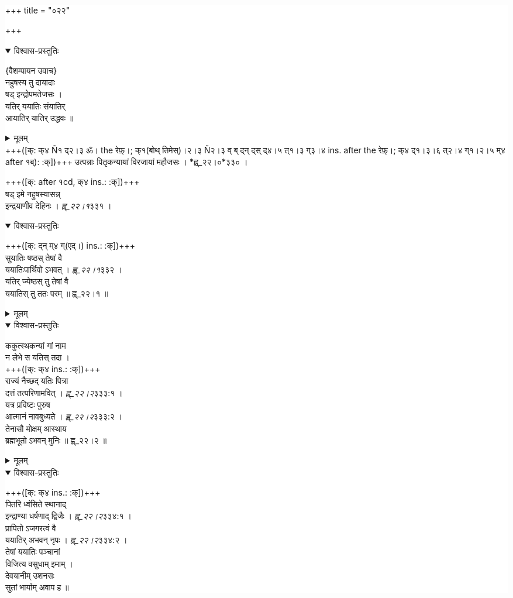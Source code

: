 +++
title = "०२२"

+++
    

<details open><summary>विश्वास-प्रस्तुतिः</summary>

{वैशम्पायन उवाच}  
नहुषस्य तु दायादाः  
षड् इन्द्रोपमतेजसः ।  
यतिर् ययातिः संयातिर्  
आयातिर् यातिर् उद्धवः ॥
</details>

<details><summary>मूलम्</summary></details>
+++([क्: क्४ Ñ१ द्२।३ ॐ। the रेफ़्।; क्१(बोथ् तिमेस्)।२।३ Ñ२।३ व् ब् द्न् द्स् द्४।५ त्१।३ ग्३।४ ins. after the रेफ़्।; क्४ द्१।३।६ त्२।४ ग्१।२।५ म्४ after १ब्): :क्])+++  
उत्पन्नाः पितृकन्यायां  
विरजायां महौजसः । *ह्व्_२२।०*३३० ।  
    
+++([क्: after १cd, क्४ ins.: :क्])+++  
षड् इमे नहुषस्यासन्न्  
इन्द्रयाणीव देहिनः । *ह्व्_२२।१*३३१ ।  
    

<details open><summary>विश्वास-प्रस्तुतिः</summary>

+++([क्: द्न् म्४ ग्(एद्।) ins.: :क्])+++  
सुयातिः षष्ठस् तेषां वै  
ययातिःपार्थिवो ऽभवत् । *ह्व्_२२।१*३३२ ।  
यतिर् ज्येष्ठस् तु तेषां वै  
ययातिस् तु ततः परम् ॥ ह्व्_२२।१ ॥
</details>

<details><summary>मूलम्</summary></details>

<details open><summary>विश्वास-प्रस्तुतिः</summary>

ककुत्स्थकन्यां गां नाम  
न लेभे स यतिस् तदा ।  
+++([क्: क्४ ins.: :क्])+++  
राज्यं नैच्छद् यतिः पित्रा  
दत्तं तत्परिणामवित् । *ह्व्_२२।२*३३३:१ ।  
यत्र प्रविष्टः पुरुष  
आत्मानं नावबुध्यते । *ह्व्_२२।२*३३३:२ ।  
तेनासौ मोक्षम् आस्थाय  
ब्रह्मभूतो ऽभवन् मुनिः ॥ ह्व्_२२।२ ॥
</details>

<details><summary>मूलम्</summary></details>

<details open><summary>विश्वास-प्रस्तुतिः</summary>

+++([क्: क्४ ins.: :क्])+++  
पितरि ध्वंसिते स्थानाद्  
इन्द्राण्या धर्षणाद् द्विजैः । *ह्व्_२२।२*३३४:१ ।  
प्रापितो ऽजगरत्वं वै  
ययातिर् अभवन् नृपः । *ह्व्_२२।२*३३४:२ ।  
तेषां ययातिः पञ्चानां  
विजित्य वसुधाम् इमाम् ।  
देवयानीम् उशनसः  
सुतां भार्याम् अवाप ह ॥
</details>
